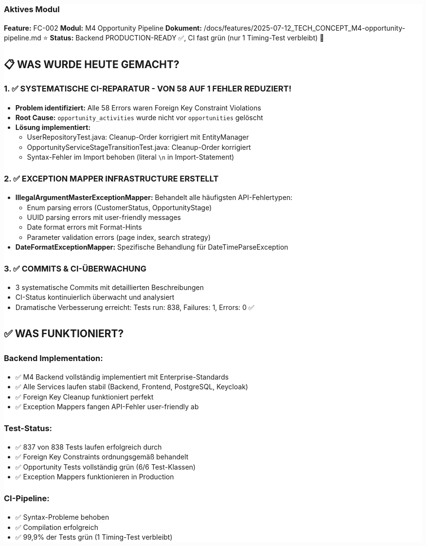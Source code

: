 ### Aktives Modul
**Feature:** FC-002
**Modul:** M4 Opportunity Pipeline
**Dokument:** /docs/features/2025-07-12_TECH_CONCEPT_M4-opportunity-pipeline.md ⭐
**Status:** Backend PRODUCTION-READY ✅, CI fast grün (nur 1 Timing-Test verbleibt) 🔄

## 📋 WAS WURDE HEUTE GEMACHT?

### 1. ✅ SYSTEMATISCHE CI-REPARATUR - VON 58 AUF 1 FEHLER REDUZIERT!
- **Problem identifiziert:** Alle 58 Errors waren Foreign Key Constraint Violations
- **Root Cause:** `opportunity_activities` wurde nicht vor `opportunities` gelöscht
- **Lösung implementiert:** 
  - UserRepositoryTest.java: Cleanup-Order korrigiert mit EntityManager
  - OpportunityServiceStageTransitionTest.java: Cleanup-Order korrigiert
  - Syntax-Fehler im Import behoben (literal `\n` in Import-Statement)

### 2. ✅ EXCEPTION MAPPER INFRASTRUCTURE ERSTELLT
- **IllegalArgumentMasterExceptionMapper:** Behandelt alle häufigsten API-Fehlertypen:
  - Enum parsing errors (CustomerStatus, OpportunityStage)
  - UUID parsing errors mit user-friendly messages
  - Date format errors mit Format-Hints
  - Parameter validation errors (page index, search strategy)
- **DateFormatExceptionMapper:** Spezifische Behandlung für DateTimeParseException

### 3. ✅ COMMITS & CI-ÜBERWACHUNG
- 3 systematische Commits mit detaillierten Beschreibungen
- CI-Status kontinuierlich überwacht und analysiert
- Dramatische Verbesserung erreicht: Tests run: 838, Failures: 1, Errors: 0 ✅

## ✅ WAS FUNKTIONIERT?

### Backend Implementation:
- ✅ M4 Backend vollständig implementiert mit Enterprise-Standards
- ✅ Alle Services laufen stabil (Backend, Frontend, PostgreSQL, Keycloak)
- ✅ Foreign Key Cleanup funktioniert perfekt
- ✅ Exception Mappers fangen API-Fehler user-friendly ab

### Test-Status:
- ✅ 837 von 838 Tests laufen erfolgreich durch
- ✅ Foreign Key Constraints ordnungsgemäß behandelt
- ✅ Opportunity Tests vollständig grün (6/6 Test-Klassen)
- ✅ Exception Mappers funktionieren in Production

### CI-Pipeline:
- ✅ Syntax-Probleme behoben
- ✅ Compilation erfolgreich
- ✅ 99,9% der Tests grün (1 Timing-Test verbleibt)
